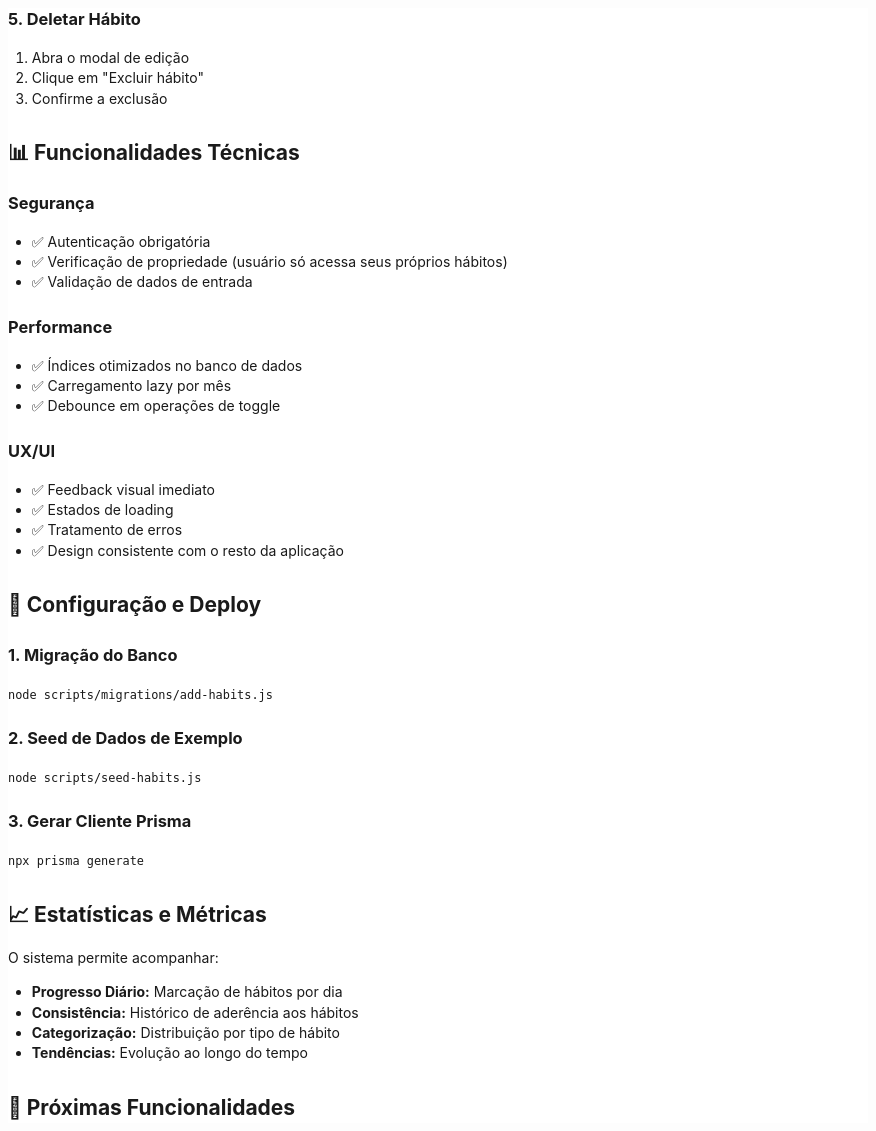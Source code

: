 ### 5. Deletar Hábito
1. Abra o modal de edição
2. Clique em "Excluir hábito"
3. Confirme a exclusão

## 📊 Funcionalidades Técnicas

### Segurança
- ✅ Autenticação obrigatória
- ✅ Verificação de propriedade (usuário só acessa seus próprios hábitos)
- ✅ Validação de dados de entrada

### Performance
- ✅ Índices otimizados no banco de dados
- ✅ Carregamento lazy por mês
- ✅ Debounce em operações de toggle

### UX/UI
- ✅ Feedback visual imediato
- ✅ Estados de loading
- ✅ Tratamento de erros
- ✅ Design consistente com o resto da aplicação

## 🔧 Configuração e Deploy

### 1. Migração do Banco
```bash
node scripts/migrations/add-habits.js
```

### 2. Seed de Dados de Exemplo
```bash
node scripts/seed-habits.js
```

### 3. Gerar Cliente Prisma
```bash
npx prisma generate
```

## 📈 Estatísticas e Métricas

O sistema permite acompanhar:
- **Progresso Diário:** Marcação de hábitos por dia
- **Consistência:** Histórico de aderência aos hábitos
- **Categorização:** Distribuição por tipo de hábito
- **Tendências:** Evolução ao longo do tempo

## 🔮 Próximas Funcionalidades
